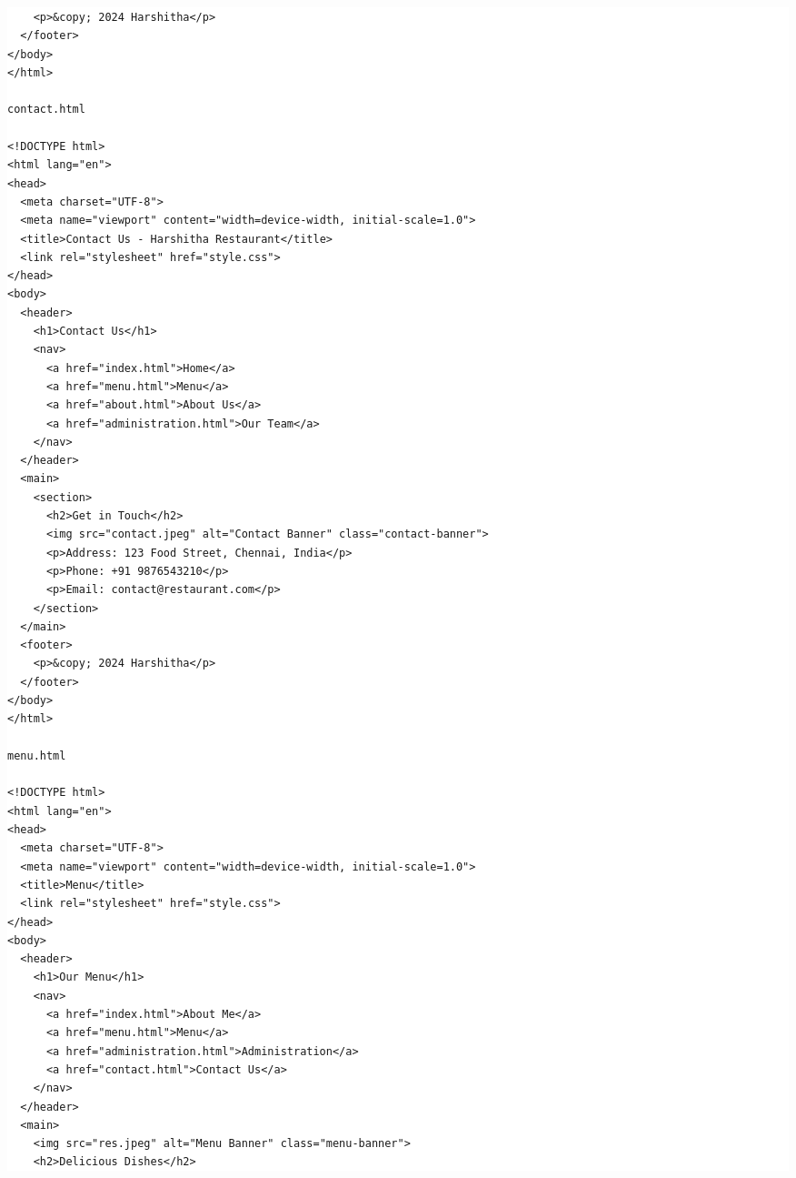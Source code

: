 ```
    <p>&copy; 2024 Harshitha</p>
  </footer>
</body>
</html>

contact.html

<!DOCTYPE html>
<html lang="en">
<head>
  <meta charset="UTF-8">
  <meta name="viewport" content="width=device-width, initial-scale=1.0">
  <title>Contact Us - Harshitha Restaurant</title>
  <link rel="stylesheet" href="style.css">
</head>
<body>
  <header>
    <h1>Contact Us</h1>
    <nav>
      <a href="index.html">Home</a>
      <a href="menu.html">Menu</a>
      <a href="about.html">About Us</a>
      <a href="administration.html">Our Team</a>
    </nav>
  </header>
  <main>
    <section>
      <h2>Get in Touch</h2>
      <img src="contact.jpeg" alt="Contact Banner" class="contact-banner">
      <p>Address: 123 Food Street, Chennai, India</p>
      <p>Phone: +91 9876543210</p>
      <p>Email: contact@restaurant.com</p>
    </section>
  </main>
  <footer>
    <p>&copy; 2024 Harshitha</p>
  </footer>
</body>
</html>

menu.html

<!DOCTYPE html>
<html lang="en">
<head>
  <meta charset="UTF-8">
  <meta name="viewport" content="width=device-width, initial-scale=1.0">
  <title>Menu</title>
  <link rel="stylesheet" href="style.css">
</head>
<body>
  <header>
    <h1>Our Menu</h1>
    <nav>
      <a href="index.html">About Me</a>
      <a href="menu.html">Menu</a>
      <a href="administration.html">Administration</a>
      <a href="contact.html">Contact Us</a>
    </nav>
  </header>
  <main>
    <img src="res.jpeg" alt="Menu Banner" class="menu-banner">
    <h2>Delicious Dishes</h2>
```